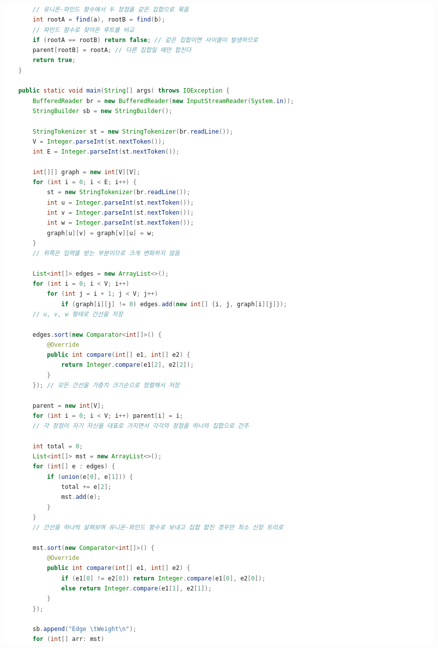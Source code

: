 ```Java
        // 유니온-파인드 함수에서 두 정점을 같은 집합으로 묶음
        int rootA = find(a), rootB = find(b);
        // 파인드 함수로 찾아온 루트를 비교
        if (rootA == rootB) return false; // 같은 집합이면 사이클이 발생하므로
        parent[rootB] = rootA; // 다른 집합일 때만 합친다
        return true;
    }

    public static void main(String[] args) throws IOException {
        BufferedReader br = new BufferedReader(new InputStreamReader(System.in));
        StringBuilder sb = new StringBuilder();

        StringTokenizer st = new StringTokenizer(br.readLine());
        V = Integer.parseInt(st.nextToken());
        int E = Integer.parseInt(st.nextToken());

        int[][] graph = new int[V][V];
        for (int i = 0; i < E; i++) {
            st = new StringTokenizer(br.readLine());
            int u = Integer.parseInt(st.nextToken());
            int v = Integer.parseInt(st.nextToken());
            int w = Integer.parseInt(st.nextToken());
            graph[u][v] = graph[v][u] = w;
        }
        // 위쪽은 입력을 받는 부분이므로 크게 변화하지 않음

        List<int[]> edges = new ArrayList<>();
        for (int i = 0; i < V; i++)
            for (int j = i + 1; j < V; j++)
                if (graph[i][j] != 0) edges.add(new int[] {i, j, graph[i][j]});
        // u, v, w 형태로 간선을 저장

        edges.sort(new Comparator<int[]>() {
            @Override
            public int compare(int[] e1, int[] e2) {
                return Integer.compare(e1[2], e2[2]);
            }
        }); // 모든 간선을 가중치 크기순으로 정렬해서 저장

        parent = new int[V];
        for (int i = 0; i < V; i++) parent[i] = i;
        // 각 정점이 자기 자신을 대표로 가지면서 각각의 정점을 하나의 집합으로 간주

        int total = 0;
        List<int[]> mst = new ArrayList<>();
        for (int[] e : edges) {
            if (union(e[0], e[1])) {
                total += e[2];
                mst.add(e);
            }
        }
        // 간선을 하나씩 살펴보며 유니온-파인드 함수로 보내고 집합 합친 경우만 최소 신장 트리로

        mst.sort(new Comparator<int[]>() {
            @Override
            public int compare(int[] e1, int[] e2) {
                if (e1[0] != e2[0]) return Integer.compare(e1[0], e2[0]);
                else return Integer.compare(e1[1], e2[1]);
            }
        });

        sb.append("Edge \tWeight\n");
        for (int[] arr: mst)
```